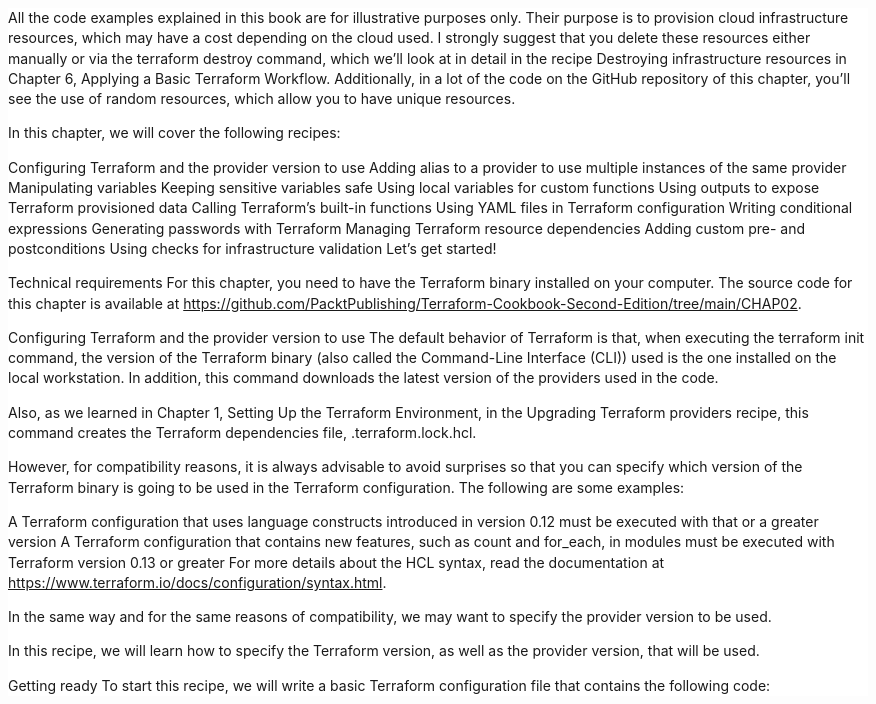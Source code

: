 All the code examples explained in this book are for illustrative purposes only. Their purpose is to provision cloud infrastructure resources, which may have a cost depending on the cloud used. I strongly suggest that you delete these resources either manually or via the terraform destroy command, which we’ll look at in detail in the recipe Destroying infrastructure resources in Chapter 6, Applying a Basic Terraform Workflow. Additionally, in a lot of the code on the GitHub repository of this chapter, you’ll see the use of random resources, which allow you to have unique resources.

In this chapter, we will cover the following recipes:

Configuring Terraform and the provider version to use
Adding alias to a provider to use multiple instances of the same provider
Manipulating variables
Keeping sensitive variables safe
Using local variables for custom functions
Using outputs to expose Terraform provisioned data
Calling Terraform’s built-in functions
Using YAML files in Terraform configuration
Writing conditional expressions
Generating passwords with Terraform
Managing Terraform resource dependencies
Adding custom pre- and postconditions
Using checks for infrastructure validation
Let’s get started!

Technical requirements
For this chapter, you need to have the Terraform binary installed on your computer. The source code for this chapter is available at https://github.com/PacktPublishing/Terraform-Cookbook-Second-Edition/tree/main/CHAP02.

Configuring Terraform and the provider version to use
The default behavior of Terraform is that, when executing the terraform init command, the version of the Terraform binary (also called the Command-Line Interface (CLI)) used is the one installed on the local workstation. In addition, this command downloads the latest version of the providers used in the code.

Also, as we learned in Chapter 1, Setting Up the Terraform Environment, in the Upgrading Terraform providers recipe, this command creates the Terraform dependencies file, .terraform.lock.hcl.

However, for compatibility reasons, it is always advisable to avoid surprises so that you can specify which version of the Terraform binary is going to be used in the Terraform configuration. The following are some examples:

A Terraform configuration that uses language constructs introduced in version 0.12 must be executed with that or a greater version
A Terraform configuration that contains new features, such as count and for_each, in modules must be executed with Terraform version 0.13 or greater
For more details about the HCL syntax, read the documentation at https://www.terraform.io/docs/configuration/syntax.html.

In the same way and for the same reasons of compatibility, we may want to specify the provider version to be used.

In this recipe, we will learn how to specify the Terraform version, as well as the provider version, that will be used.

Getting ready
To start this recipe, we will write a basic Terraform configuration file that contains the following code:
